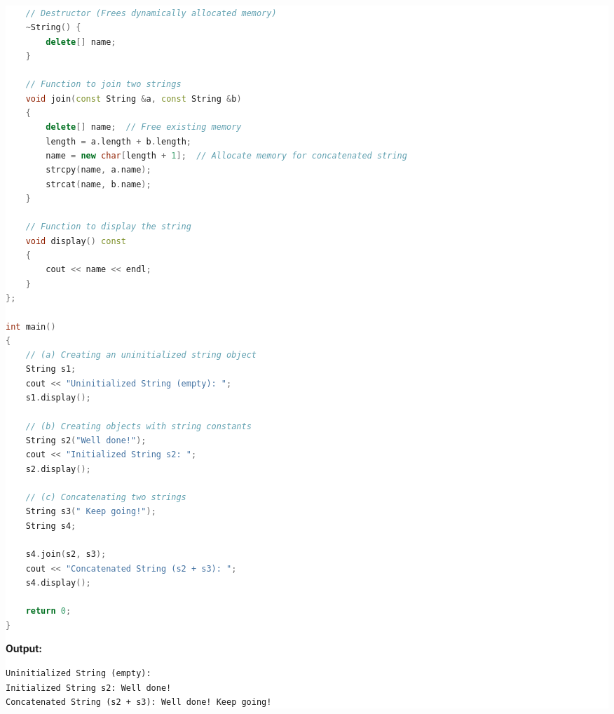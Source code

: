 ```cpp
    // Destructor (Frees dynamically allocated memory)
    ~String() {
        delete[] name;
    }

    // Function to join two strings
    void join(const String &a, const String &b)
    {
        delete[] name;  // Free existing memory
        length = a.length + b.length;
        name = new char[length + 1];  // Allocate memory for concatenated string
        strcpy(name, a.name);
        strcat(name, b.name);
    }

    // Function to display the string
    void display() const
    {
        cout << name << endl;
    }
};

int main()
{
    // (a) Creating an uninitialized string object
    String s1;
    cout << "Uninitialized String (empty): ";
    s1.display();

    // (b) Creating objects with string constants
    String s2("Well done!");
    cout << "Initialized String s2: ";
    s2.display();

    // (c) Concatenating two strings
    String s3(" Keep going!");
    String s4;

    s4.join(s2, s3);
    cout << "Concatenated String (s2 + s3): ";
    s4.display();

    return 0;
}
```

**Output:**

```
Uninitialized String (empty):
Initialized String s2: Well done!
Concatenated String (s2 + s3): Well done! Keep going!
```
